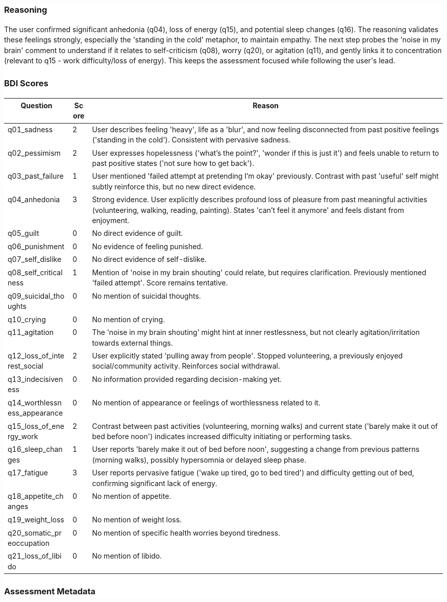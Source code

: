 ### Reasoning

The user confirmed significant anhedonia (q04), loss of energy (q15), and potential sleep changes (q16). The reasoning validates these feelings strongly, especially the 'standing in the cold' metaphor, to maintain empathy. The next step probes the 'noise in my brain' comment to understand if it relates to self-criticism (q08), worry (q20), or agitation (q11), and gently links it to concentration (relevant to q15 - work difficulty/loss of energy). This keeps the assessment focused while following the user's lead.

### BDI Scores

| Question | Score | Reason |
| --- | --- | --- |
| q01_sadness | 2 | User describes feeling 'heavy', life as a 'blur', and now feeling disconnected from past positive feelings ('standing in the cold'). Consistent with pervasive sadness. |
| q02_pessimism | 2 | User expresses hopelessness ('what’s the point?', 'wonder if this is just it') and feels unable to return to past positive states ('not sure how to get back'). |
| q03_past_failure | 1 | User mentioned 'failed attempt at pretending I’m okay' previously. Contrast with past 'useful' self might subtly reinforce this, but no new direct evidence. |
| q04_anhedonia | 3 | Strong evidence. User explicitly describes profound loss of pleasure from past meaningful activities (volunteering, walking, reading, painting). States 'can’t feel it anymore' and feels distant from enjoyment. |
| q05_guilt | 0 | No direct evidence of guilt. |
| q06_punishment | 0 | No evidence of feeling punished. |
| q07_self_dislike | 0 | No direct evidence of self-dislike. |
| q08_self_criticalness | 1 | Mention of 'noise in my brain shouting' could relate, but requires clarification. Previously mentioned 'failed attempt'. Score remains tentative. |
| q09_suicidal_thoughts | 0 | No mention of suicidal thoughts. |
| q10_crying | 0 | No mention of crying. |
| q11_agitation | 0 | The 'noise in my brain shouting' might hint at inner restlessness, but not clearly agitation/irritation towards external things. |
| q12_loss_of_interest_social | 2 | User explicitly stated 'pulling away from people'. Stopped volunteering, a previously enjoyed social/community activity. Reinforces social withdrawal. |
| q13_indecisiveness | 0 | No information provided regarding decision-making yet. |
| q14_worthlessness_appearance | 0 | No mention of appearance or feelings of worthlessness related to it. |
| q15_loss_of_energy_work | 2 | Contrast between past activities (volunteering, morning walks) and current state ('barely make it out of bed before noon') indicates increased difficulty initiating or performing tasks. |
| q16_sleep_changes | 1 | User reports 'barely make it out of bed before noon', suggesting a change from previous patterns (morning walks), possibly hypersomnia or delayed sleep phase. |
| q17_fatigue | 3 | User reports pervasive fatigue ('wake up tired, go to bed tired') and difficulty getting out of bed, confirming significant lack of energy. |
| q18_appetite_changes | 0 | No mention of appetite. |
| q19_weight_loss | 0 | No mention of weight loss. |
| q20_somatic_preoccupation | 0 | No mention of specific health worries beyond tiredness. |
| q21_loss_of_libido | 0 | No mention of libido. |


### Assessment Metadata
